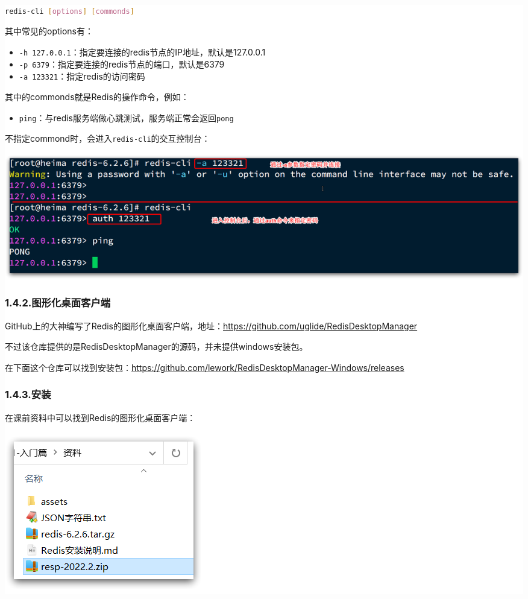```sh
redis-cli [options] [commonds]
```

其中常见的options有：

- `-h 127.0.0.1`：指定要连接的redis节点的IP地址，默认是127.0.0.1
- `-p 6379`：指定要连接的redis节点的端口，默认是6379
- `-a 123321`：指定redis的访问密码 

其中的commonds就是Redis的操作命令，例如：

- `ping`：与redis服务端做心跳测试，服务端正常会返回`pong`

不指定commond时，会进入`redis-cli`的交互控制台：

![](assets/OYYWPNo.png)



### 1.4.2.图形化桌面客户端

GitHub上的大神编写了Redis的图形化桌面客户端，地址：https://github.com/uglide/RedisDesktopManager

不过该仓库提供的是RedisDesktopManager的源码，并未提供windows安装包。



在下面这个仓库可以找到安装包：https://github.com/lework/RedisDesktopManager-Windows/releases



### 1.4.3.安装

在课前资料中可以找到Redis的图形化桌面客户端：

![](assets/BZ4Agbi.png)
